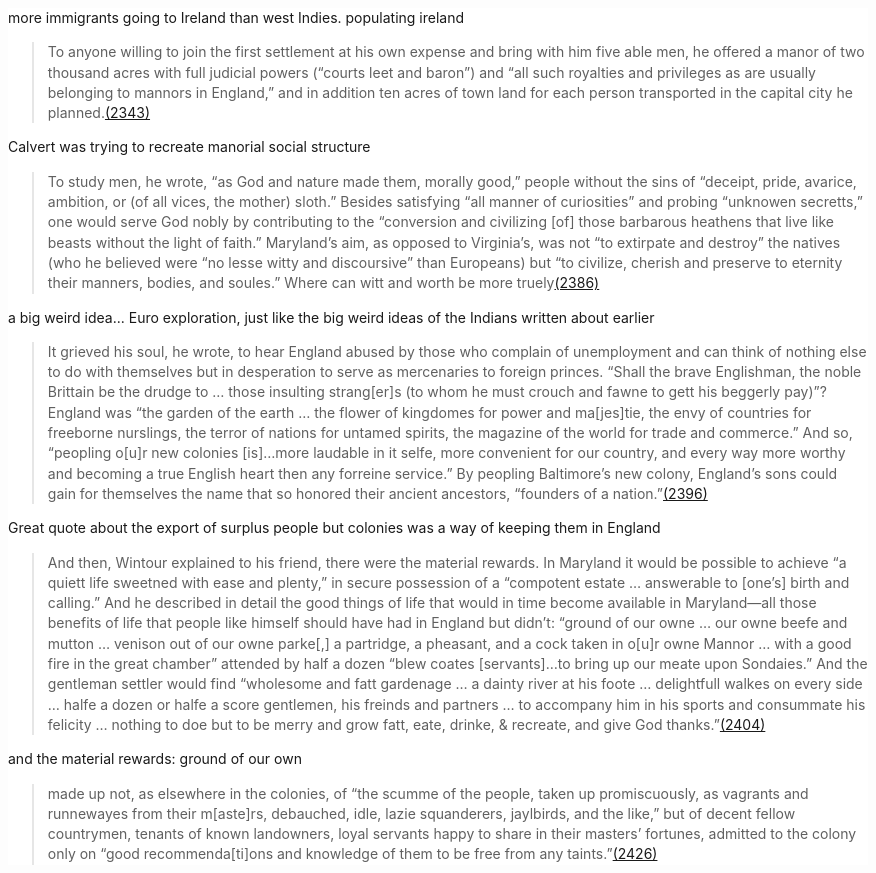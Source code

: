 more immigrants going to Ireland than west Indies. populating ireland 

> To anyone willing to join the first settlement at his own expense and bring with him five able men, he offered a manor of two thousand acres with full judicial powers (“courts leet and baron”) and “all such royalties and privileges as are usually belonging to mannors in England,” and in addition ten acres of town land for each person transported in the capital city he planned.[(2343)](kindle://book?action=open&asin=B0082XLXOO&location=2343)

Calvert was trying to recreate manorial social structure 

> To study men, he wrote, “as God and nature made them, morally good,” people without the sins of “deceipt, pride, avarice, ambition, or (of all vices, the mother) sloth.” Besides satisfying “all manner of curiosities” and probing “unknowen secretts,” one would serve God nobly by contributing to the “conversion and civilizing [of] those barbarous heathens that live like beasts without the light of faith.” Maryland’s aim, as opposed to Virginia’s, was not “to extirpate and destroy” the natives (who he believed were “no lesse witty and discoursive” than Europeans) but “to civilize, cherish and preserve to eternity their manners, bodies, and soules.” Where can witt and worth be more truely[(2386)](kindle://book?action=open&asin=B0082XLXOO&location=2386)

a big weird idea... Euro exploration, just like the big weird ideas of the Indians written about earlier 

> It grieved his soul, he wrote, to hear England abused by those who complain of unemployment and can think of nothing else to do with themselves but in desperation to serve as mercenaries to foreign princes. “Shall the brave Englishman, the noble Brittain be the drudge to … those insulting strang[er]s (to whom he must crouch and fawne to gett his beggerly pay)”? England was “the garden of the earth … the flower of kingdomes for power and ma[jes]tie, the envy of countries for freeborne nurslings, the terror of nations for untamed spirits, the magazine of the world for trade and commerce.” And so, “peopling o[u]r new colonies [is]…more laudable in it selfe, more convenient for our country, and every way more worthy and becoming a true English heart then any forreine service.” By peopling Baltimore’s new colony, England’s sons could gain for themselves the name that so honored their ancient ancestors, “founders of a nation.”[(2396)](kindle://book?action=open&asin=B0082XLXOO&location=2396)

Great quote about the export of surplus people but colonies was a way of keeping them in England 

> And then, Wintour explained to his friend, there were the material rewards. In Maryland it would be possible to achieve “a quiett life sweetned with ease and plenty,” in secure possession of a “compotent estate … answerable to [one’s] birth and calling.” And he described in detail the good things of life that would in time become available in Maryland—all those benefits of life that people like himself should have had in England but didn’t: “ground of our owne … our owne beefe and mutton … venison out of our owne parke[,] a partridge, a pheasant, and a cock taken in o[u]r owne Mannor … with a good fire in the great chamber” attended by half a dozen “blew coates [servants]…to bring up our meate upon Sondaies.” And the gentleman settler would find “wholesome and fatt gardenage … a dainty river at his foote … delightfull walkes on every side … halfe a dozen or halfe a score gentlemen, his freinds and partners … to accompany him in his sports and consummate his felicity … nothing to doe but to be merry and grow fatt, eate, drinke, & recreate, and give God thanks.”[(2404)](kindle://book?action=open&asin=B0082XLXOO&location=2404)

and the material rewards: ground of our own 

> made up not, as elsewhere in the colonies, of “the scumme of the people, taken up promiscuously, as vagrants and runnewayes from their m[aste]rs, debauched, idle, lazie squanderers, jaylbirds, and the like,” but of decent fellow countrymen, tenants of known landowners, loyal servants happy to share in their masters’ fortunes, admitted to the colony only on “good recommenda[ti]ons and knowledge of them to be free from any taints.”[(2426)](kindle://book?action=open&asin=B0082XLXOO&location=2426)
